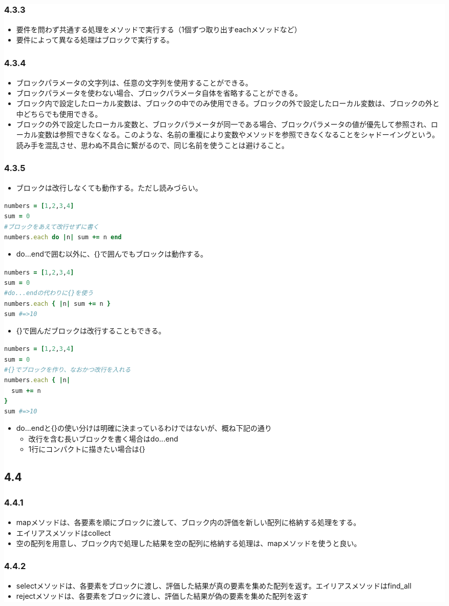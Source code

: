 ### 4.3.3
- 要件を問わず共通する処理をメソッドで実行する（1個ずつ取り出すeachメソッドなど）
- 要件によって異なる処理はブロックで実行する。

### 4.3.4
- ブロックパラメータの文字列は、任意の文字列を使用することができる。
- ブロックパラメータを使わない場合、ブロックパラメータ自体を省略することができる。
- ブロック内で設定したローカル変数は、ブロックの中でのみ使用できる。ブロックの外で設定したローカル変数は、ブロックの外と中どちらでも使用できる。
- ブロックの外で設定したローカル変数と、ブロックパラメータが同一である場合、ブロックパラメータの値が優先して参照され、ローカル変数は参照できなくなる。このような、名前の重複により変数やメソッドを参照できなくなることをシャドーイングという。読み手を混乱させ、思わぬ不具合に繋がるので、同じ名前を使うことは避けること。

### 4.3.5
- ブロックは改行しなくても動作する。ただし読みづらい。
```rb
numbers = [1,2,3,4]
sum = 0
#ブロックをあえて改行せずに書く
numbers.each do |n| sum += n end
```
- do...endで囲む以外に、{}で囲んでもブロックは動作する。
```rb
numbers = [1,2,3,4]
sum = 0
#do...endの代わりに{}を使う
numbers.each { |n| sum += n }
sum #=>10
```
- {}で囲んだブロックは改行することもできる。
```rb
numbers = [1,2,3,4]
sum = 0
#{}でブロックを作り、なおかつ改行を入れる
numbers.each { |n|
  sum += n
}
sum #=>10
```
- do...endと{}の使い分けは明確に決まっているわけではないが、概ね下記の通り
  - 改行を含む長いブロックを書く場合はdo...end
  - 1行にコンパクトに描きたい場合は{}

## 4.4
### 4.4.1
- mapメソッドは、各要素を順にブロックに渡して、ブロック内の評価を新しい配列に格納する処理をする。
- エイリアスメソッドはcollect
- 空の配列を用意し、ブロック内で処理した結果を空の配列に格納する処理は、mapメソッドを使うと良い。

### 4.4.2
- selectメソッドは、各要素をブロックに渡し、評価した結果が真の要素を集めた配列を返す。エイリアスメソッドはfind_all
- rejectメソッドは、各要素をブロックに渡し、評価した結果が偽の要素を集めた配列を返す
